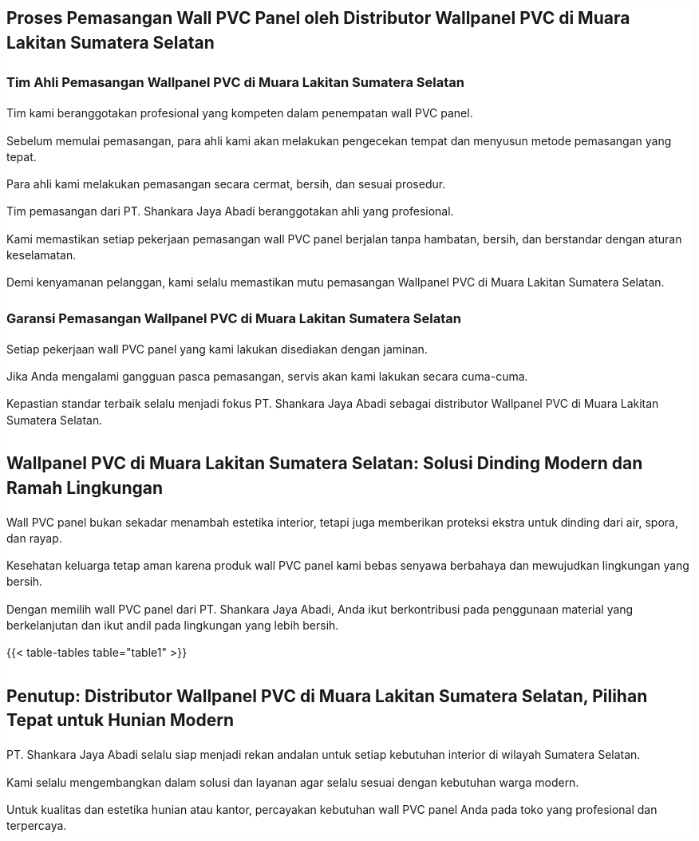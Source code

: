 ## Proses Pemasangan Wall PVC Panel oleh Distributor Wallpanel PVC di Muara Lakitan Sumatera Selatan

### Tim Ahli Pemasangan Wallpanel PVC di Muara Lakitan Sumatera Selatan

Tim kami beranggotakan profesional yang kompeten dalam penempatan wall PVC panel.

Sebelum memulai pemasangan, para ahli kami akan melakukan pengecekan tempat dan menyusun metode pemasangan yang tepat.

Para ahli kami melakukan pemasangan secara cermat, bersih, dan sesuai prosedur.

Tim pemasangan dari PT. Shankara Jaya Abadi beranggotakan ahli yang profesional.

Kami memastikan setiap pekerjaan pemasangan wall PVC panel berjalan tanpa hambatan, bersih, dan berstandar dengan aturan keselamatan.

Demi kenyamanan pelanggan, kami selalu memastikan mutu pemasangan Wallpanel PVC di Muara Lakitan Sumatera Selatan.

### Garansi Pemasangan Wallpanel PVC di Muara Lakitan Sumatera Selatan

Setiap pekerjaan wall PVC panel yang kami lakukan disediakan dengan jaminan.

Jika Anda mengalami gangguan pasca pemasangan, servis akan kami lakukan secara cuma-cuma.

Kepastian standar terbaik selalu menjadi fokus PT. Shankara Jaya Abadi sebagai distributor Wallpanel PVC di Muara Lakitan Sumatera Selatan.

## Wallpanel PVC di Muara Lakitan Sumatera Selatan: Solusi Dinding Modern dan Ramah Lingkungan

Wall PVC panel bukan sekadar menambah estetika interior, tetapi juga memberikan proteksi ekstra untuk dinding dari air, spora, dan rayap.

Kesehatan keluarga tetap aman karena produk wall PVC panel kami bebas senyawa berbahaya dan mewujudkan lingkungan yang bersih.

Dengan memilih wall PVC panel dari PT. Shankara Jaya Abadi, Anda ikut berkontribusi pada penggunaan material yang berkelanjutan dan ikut andil pada lingkungan yang lebih bersih.

{{< table-tables table="table1" >}}

## Penutup: Distributor Wallpanel PVC di Muara Lakitan Sumatera Selatan, Pilihan Tepat untuk Hunian Modern

PT. Shankara Jaya Abadi selalu siap menjadi rekan andalan untuk setiap kebutuhan interior di wilayah Sumatera Selatan.

Kami selalu mengembangkan dalam solusi dan layanan agar selalu sesuai dengan kebutuhan warga modern.

Untuk kualitas dan estetika hunian atau kantor, percayakan kebutuhan wall PVC panel Anda pada toko yang profesional dan terpercaya.